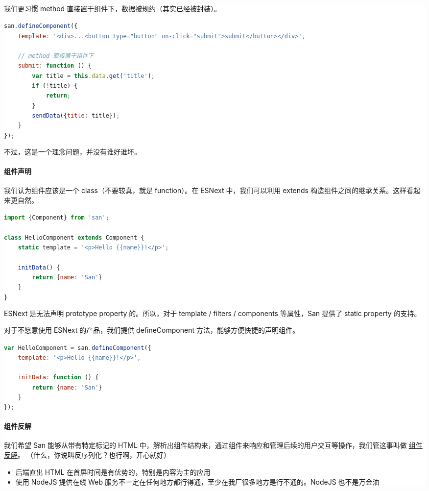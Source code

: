 我们更习惯 method 直接置于组件下，数据被规约（其实已经被封装）。

```javascript
san.defineComponent({
    template: '<div>...<button type="button" on-click="submit">submit</button></div>',

    // method 直接置于组件下
    submit: function () {
        var title = this.data.get('title');
        if (!title) {
            return;
        }
        sendData({title: title});
    }
});
```

不过，这是一个理念问题，并没有谁好谁坏。


#### 组件声明

我们认为组件应该是一个 class（不要较真，就是 function）。在 ESNext 中，我们可以利用 extends 构造组件之间的继承关系。这样看起来更自然。

```javascript
import {Component} from 'san';

class HelloComponent extends Component {
    static template = '<p>Hello {{name}}!</p>';

    initData() { 
        return {name: 'San'} 
    }
}
```

ESNext 是无法声明 prototype property 的。所以，对于 template / filters / components 等属性，San 提供了 static property 的支持。

对于不愿意使用 ESNext 的产品，我们提供 defineComponent 方法，能够方便快捷的声明组件。

```javascript
var HelloComponent = san.defineComponent({
    template: '<p>Hello {{name}}!</p>',

    initData: function () { 
        return {name: 'San'} 
    }
});
```

#### 组件反解

我们希望 San 能够从带有特定标记的 HTML 中，解析出组件结构来，通过组件来响应和管理后续的用户交互等操作，我们管这事叫做 [组件反解](https://ecomfe.github.io/san/tutorial/reverse/)。 （什么，你说叫反序列化？也行啊，开心就好）

- 后端直出 HTML 在首屏时间是有优势的，特别是内容为主的应用
- 使用 NodeJS 提供在线 Web 服务不一定在任何地方都行得通，至少在我厂很多地方是行不通的。NodeJS 也不是万金油
